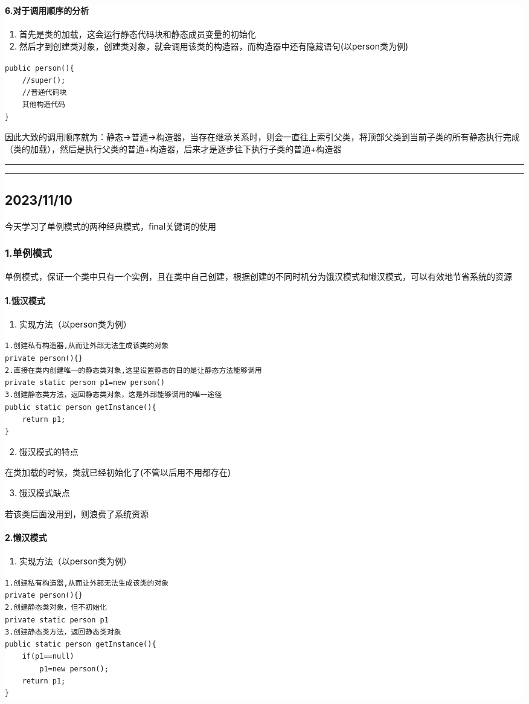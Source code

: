 #### 6.对于调用顺序的分析

1. 首先是类的加载，这会运行静态代码块和静态成员变量的初始化
2. 然后才到创建类对象，创建类对象，就会调用该类的构造器，而构造器中还有隐藏语句(以person类为例)

```
public person(){
	//super();
	//普通代码块
	其他构造代码
}
```

因此大致的调用顺序就为：静态->普通->构造器，当存在继承关系时，则会一直往上索引父类，将顶部父类到当前子类的所有静态执行完成（类的加载），然后是执行父类的普通+构造器，后来才是逐步往下执行子类的普通+构造器

***

***

## 2023/11/10

今天学习了单例模式的两种经典模式，final关键词的使用

### 1.单例模式

单例模式，保证一个类中只有一个实例，且在类中自己创建，根据创建的不同时机分为饿汉模式和懒汉模式，可以有效地节省系统的资源

#### 1.饿汉模式

1. 实现方法（以person类为例）

```
1.创建私有构造器,从而让外部无法生成该类的对象
private person(){}
2.直接在类内创建唯一的静态类对象,这里设置静态的目的是让静态方法能够调用
private static person p1=new person()
3.创建静态类方法，返回静态类对象，这是外部能够调用的唯一途径
public static person getInstance(){
	return p1;
}
```

2. 饿汉模式的特点

在类加载的时候，类就已经初始化了(不管以后用不用都存在)

3. 饿汉模式缺点

若该类后面没用到，则浪费了系统资源

#### 2.懒汉模式

1. 实现方法（以person类为例）

```
1.创建私有构造器,从而让外部无法生成该类的对象
private person(){}
2.创建静态类对象，但不初始化
private static person p1
3.创建静态类方法，返回静态类对象
public static person getInstance(){
	if(p1==null)
		p1=new person();
	return p1;
}
```
